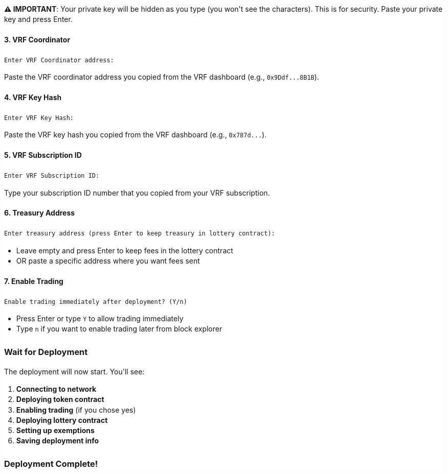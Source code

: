 **⚠️ IMPORTANT**: Your private key will be hidden as you type (you won't see the characters). This is for security.
Paste your private key and press Enter.

#### 3. VRF Coordinator

```
Enter VRF Coordinator address:
```

Paste the VRF coordinator address you copied from the VRF dashboard (e.g., `0x9Ddf...8B1B`).

#### 4. VRF Key Hash

```
Enter VRF Key Hash:
```

Paste the VRF key hash you copied from the VRF dashboard (e.g., `0x787d...`).

#### 5. VRF Subscription ID

```
Enter VRF Subscription ID:
```

Type your subscription ID number that you copied from your VRF subscription.

#### 6. Treasury Address

```
Enter treasury address (press Enter to keep treasury in lottery contract):
```

- Leave empty and press Enter to keep fees in the lottery contract
- OR paste a specific address where you want fees sent

#### 7. Enable Trading

```
Enable trading immediately after deployment? (Y/n)
```

- Press Enter or type `Y` to allow trading immediately
- Type `n` if you want to enable trading later from block explorer

### Wait for Deployment

The deployment will now start. You'll see:

1. **Connecting to network**
2. **Deploying token contract**
3. **Enabling trading** (if you chose yes)
4. **Deploying lottery contract**
5. **Setting up exemptions**
6. **Saving deployment info**

### Deployment Complete!
